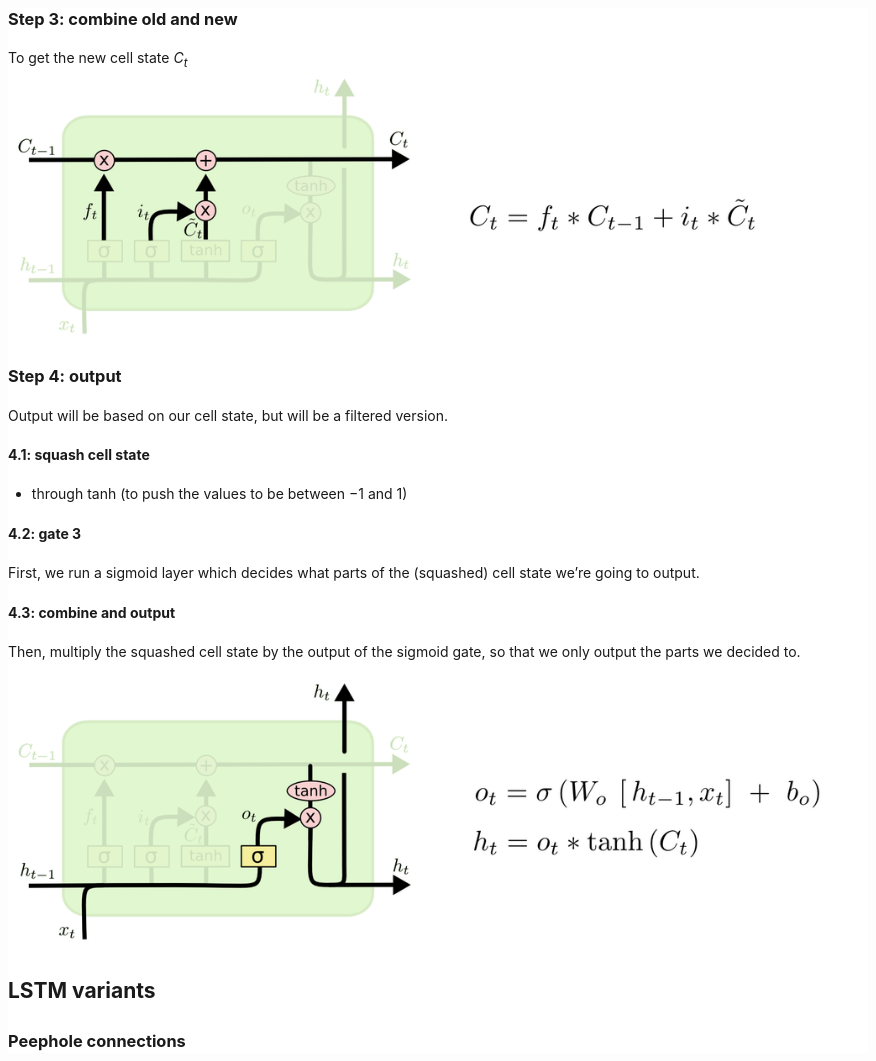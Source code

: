 ### Step 3: combine old and new
To get the new cell state $C_{t}$
![LSTM-combine](../../../LSTM-combine.png)

### Step 4: output

Output will be based on our cell state, but will be a filtered version. 
#### 4.1: squash cell state
- through tanh (to push the values to be between −1 and 1) 
#### 4.2: gate 3
First, we run a sigmoid layer which decides what parts of the (squashed) cell state we’re going to output. 
#### 4.3: combine and output
Then, multiply the squashed cell state by the output of the sigmoid gate, so that we only output the parts we decided to.

![LSTM-output](../../../LSTM-output.png)

## LSTM variants 
### Peephole connections 